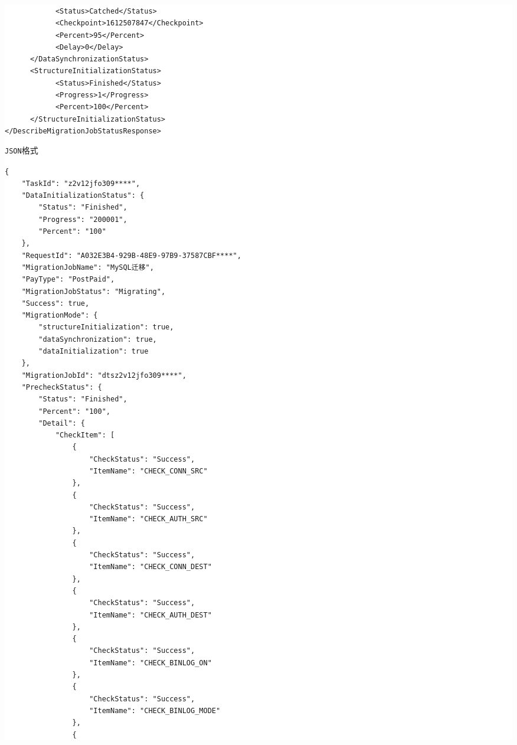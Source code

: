 ```
            <Status>Catched</Status>
            <Checkpoint>1612507847</Checkpoint>
            <Percent>95</Percent>
            <Delay>0</Delay>
      </DataSynchronizationStatus>
      <StructureInitializationStatus>
            <Status>Finished</Status>
            <Progress>1</Progress>
            <Percent>100</Percent>
      </StructureInitializationStatus>
</DescribeMigrationJobStatusResponse>
```

`JSON`格式

```
{
	"TaskId": "z2v12jfo309****",
    "DataInitializationStatus": {
		"Status": "Finished",
		"Progress": "200001",
		"Percent": "100"
	},
	"RequestId": "A032E3B4-929B-48E9-97B9-37587CBF****",
	"MigrationJobName": "MySQL迁移",
	"PayType": "PostPaid",
	"MigrationJobStatus": "Migrating",
	"Success": true,
	"MigrationMode": {
		"structureInitialization": true,
		"dataSynchronization": true,
		"dataInitialization": true
	},
	"MigrationJobId": "dtsz2v12jfo309****",
	"PrecheckStatus": {
		"Status": "Finished",
		"Percent": "100",
		"Detail": {
			"CheckItem": [
				{
					"CheckStatus": "Success",
					"ItemName": "CHECK_CONN_SRC"
				},
				{
					"CheckStatus": "Success",
					"ItemName": "CHECK_AUTH_SRC"
				},
				{
					"CheckStatus": "Success",
					"ItemName": "CHECK_CONN_DEST"
				},
				{
					"CheckStatus": "Success",
					"ItemName": "CHECK_AUTH_DEST"
				},
				{
					"CheckStatus": "Success",
					"ItemName": "CHECK_BINLOG_ON"
				},
				{
					"CheckStatus": "Success",
					"ItemName": "CHECK_BINLOG_MODE"
				},
				{
```